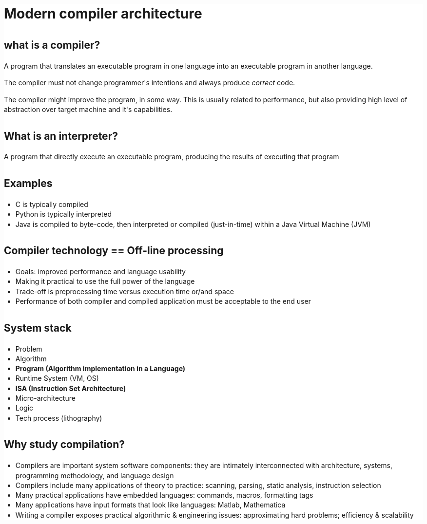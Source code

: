 # Modern compiler architecture

## what is a compiler?

A program that translates an executable program in one language into an executable program in another language.

The compiler must not change programmer's intentions and always produce *correct* code.

The compiler might improve the program, in some way. This is usually related to performance, but also providing high level of abstraction over target machine and it's capabilities.

## What is an interpreter?

A program that directly execute an executable program, producing the results of executing that program

## Examples

- C is typically compiled
- Python is typically interpreted
- Java is compiled to byte-code, then interpreted or compiled (just-in-time) within a Java Virtual Machine (JVM)

## Compiler technology == Off-line processing

- Goals: improved performance and language usability
- Making it practical to use the full power of the language
- Trade-off is preprocessing time versus execution time or/and space
- Performance of both compiler and compiled application must be acceptable to the end user

## System stack

- Problem
- Algorithm
- **Program (Algorithm implementation in a Language)**
- Runtime System (VM, OS)
- **ISA (Instruction Set Architecture)**
- Micro-architecture
- Logic
- Tech process (lithography)

## Why study compilation?

- Compilers are important system software components: they are intimately interconnected with architecture, systems, programming methodology, and language design
- Compilers include many applications of theory to practice: scanning, parsing, static analysis, instruction selection
- Many practical applications have embedded languages: commands, macros, formatting tags
- Many applications have input formats that look like languages: Matlab, Mathematica
- Writing a compiler exposes practical algorithmic & engineering issues:
approximating hard problems; efficiency & scalability
